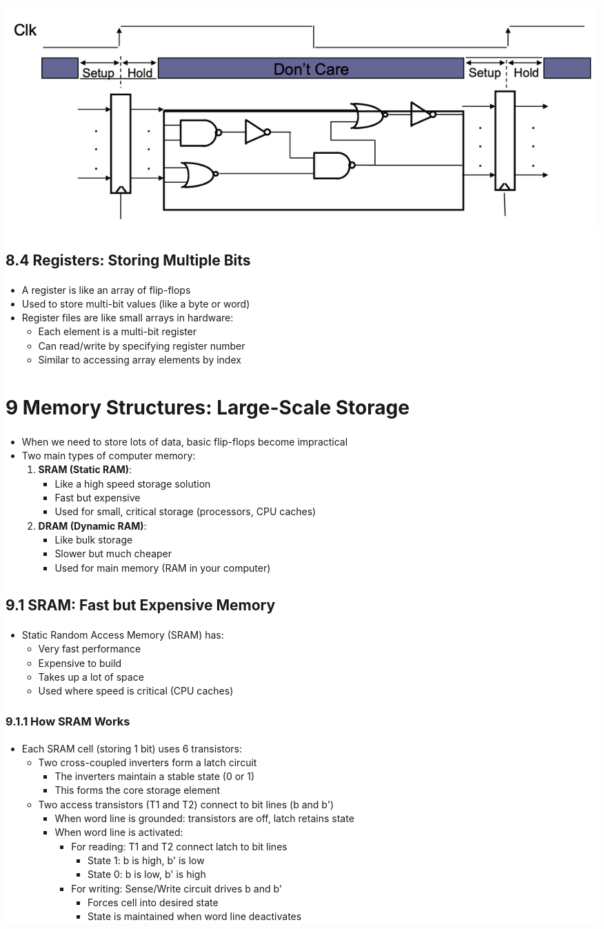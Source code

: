 ![Pasted image 20250123151715](../../attachments/Pasted%20image%2020250123151715.png)

## 8.4 Registers: Storing Multiple Bits
* A register is like an array of flip-flops
* Used to store multi-bit values (like a byte or word)
* Register files are like small arrays in hardware:
	* Each element is a multi-bit register
	* Can read/write by specifying register number
	* Similar to accessing array elements by index

# 9 Memory Structures: Large-Scale Storage
* When we need to store lots of data, basic flip-flops become impractical
* Two main types of computer memory:
	1. **SRAM (Static RAM)**:
		 * Like a high speed storage solution
		 * Fast but expensive
		 * Used for small, critical storage (processors, CPU caches)
	1. **DRAM (Dynamic RAM)**:
		 * Like bulk storage
		 * Slower but much cheaper
		 * Used for main memory (RAM in your computer)

## 9.1 SRAM: Fast but Expensive Memory
* Static Random Access Memory (SRAM) has:
	* Very fast performance
	* Expensive to build
	* Takes up a lot of space
	* Used where speed is critical (CPU caches)

### 9.1.1 How SRAM Works
* Each SRAM cell (storing 1 bit) uses 6 transistors:
	* Two cross-coupled inverters form a latch circuit
		* The inverters maintain a stable state (0 or 1)
		* This forms the core storage element
	* Two access transistors (T1 and T2) connect to bit lines (b and b')
		* When word line is grounded: transistors are off, latch retains state
		* When word line is activated:
			* For reading: T1 and T2 connect latch to bit lines
				* State 1: b is high, b' is low
				* State 0: b is low, b' is high
			* For writing: Sense/Write circuit drives b and b'
				* Forces cell into desired state
				* State is maintained when word line deactivates